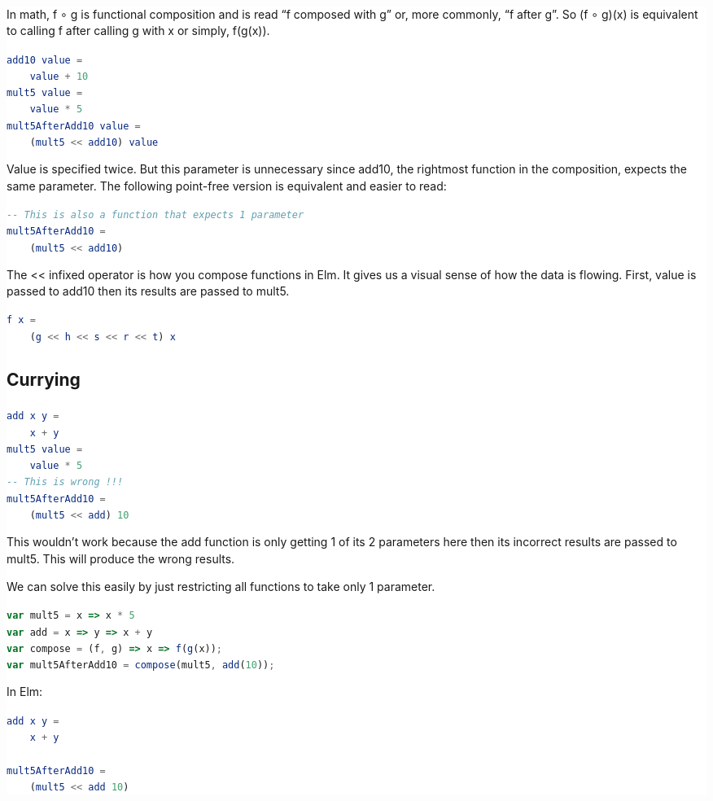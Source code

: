 In math, f ∘ g is functional composition and is read “f composed with g” or, more commonly, “f after g”. So (f ∘ g)(x) is equivalent to calling f after calling g with x or simply, f(g(x)).

```elm
add10 value =
    value + 10
mult5 value =
    value * 5
mult5AfterAdd10 value =
    (mult5 << add10) value
```

Value is specified twice. But this parameter is unnecessary since add10, the rightmost function in the composition, expects the same parameter. The following point-free version is equivalent and easier to read:

```elm
-- This is also a function that expects 1 parameter
mult5AfterAdd10 =
    (mult5 << add10)
```

The << infixed operator is how you compose functions in Elm. It gives us a visual sense of how the data is flowing. First, value is passed to add10 then its results are passed to mult5.

```elm
f x =  
	(g << h << s << r << t) x
```

## Currying

```elm
add x y =
    x + y
mult5 value =
    value * 5
-- This is wrong !!!
mult5AfterAdd10 =  
    (mult5 << add) 10
```

This wouldn’t work because the add function is only getting 1 of its 2 parameters here then its incorrect results are passed to mult5. This will produce the wrong results.

We can solve this easily by just restricting all functions to take only 1 parameter.

```javascript
var mult5 = x => x * 5
var add = x => y => x + y
var compose = (f, g) => x => f(g(x));
var mult5AfterAdd10 = compose(mult5, add(10));
```

In Elm:

```elm
add x y =  
	x + y

mult5AfterAdd10 =  
	(mult5 << add 10)
```
